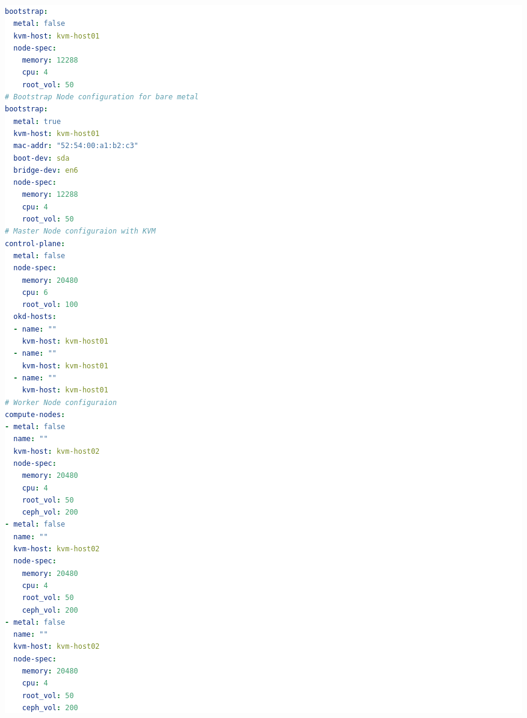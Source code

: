 ```yaml
bootstrap:
  metal: false
  kvm-host: kvm-host01
  node-spec:
    memory: 12288
    cpu: 4
    root_vol: 50
# Bootstrap Node configuration for bare metal
bootstrap:
  metal: true
  kvm-host: kvm-host01
  mac-addr: "52:54:00:a1:b2:c3"
  boot-dev: sda
  bridge-dev: en6
  node-spec:
    memory: 12288
    cpu: 4
    root_vol: 50
# Master Node configuraion with KVM
control-plane:
  metal: false
  node-spec:
    memory: 20480
    cpu: 6
    root_vol: 100
  okd-hosts:
  - name: ""
    kvm-host: kvm-host01
  - name: ""
    kvm-host: kvm-host01
  - name: ""
    kvm-host: kvm-host01
# Worker Node configuraion
compute-nodes:
- metal: false
  name: ""
  kvm-host: kvm-host02
  node-spec:
    memory: 20480
    cpu: 4
    root_vol: 50
    ceph_vol: 200
- metal: false
  name: ""
  kvm-host: kvm-host02
  node-spec:
    memory: 20480
    cpu: 4
    root_vol: 50
    ceph_vol: 200
- metal: false
  name: ""
  kvm-host: kvm-host02
  node-spec:
    memory: 20480
    cpu: 4
    root_vol: 50
    ceph_vol: 200
```

